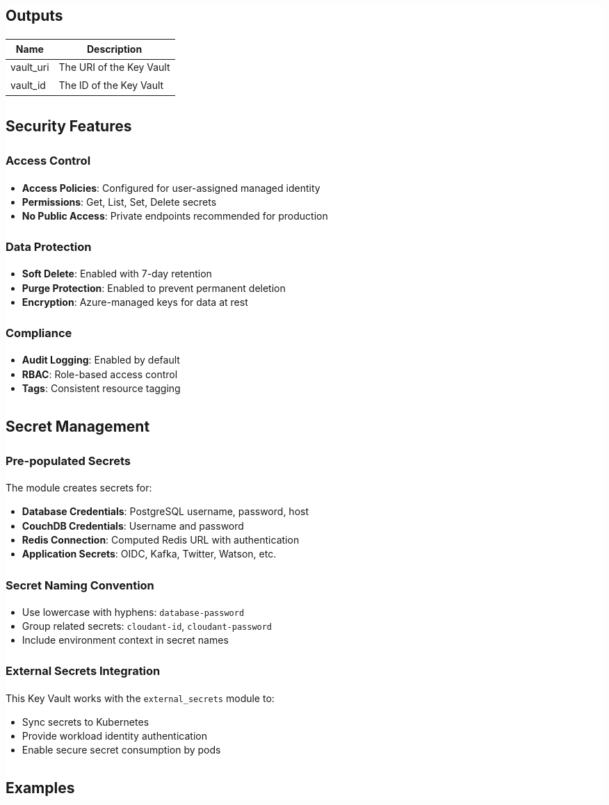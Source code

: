 ## Outputs

| Name | Description |
|------|-------------|
| vault_uri | The URI of the Key Vault |
| vault_id | The ID of the Key Vault |

## Security Features

### Access Control
- **Access Policies**: Configured for user-assigned managed identity
- **Permissions**: Get, List, Set, Delete secrets
- **No Public Access**: Private endpoints recommended for production

### Data Protection
- **Soft Delete**: Enabled with 7-day retention
- **Purge Protection**: Enabled to prevent permanent deletion
- **Encryption**: Azure-managed keys for data at rest

### Compliance
- **Audit Logging**: Enabled by default
- **RBAC**: Role-based access control
- **Tags**: Consistent resource tagging

## Secret Management

### Pre-populated Secrets
The module creates secrets for:
- **Database Credentials**: PostgreSQL username, password, host
- **CouchDB Credentials**: Username and password
- **Redis Connection**: Computed Redis URL with authentication
- **Application Secrets**: OIDC, Kafka, Twitter, Watson, etc.

### Secret Naming Convention
- Use lowercase with hyphens: `database-password`
- Group related secrets: `cloudant-id`, `cloudant-password`
- Include environment context in secret names

### External Secrets Integration
This Key Vault works with the `external_secrets` module to:
- Sync secrets to Kubernetes
- Provide workload identity authentication
- Enable secure secret consumption by pods

## Examples

